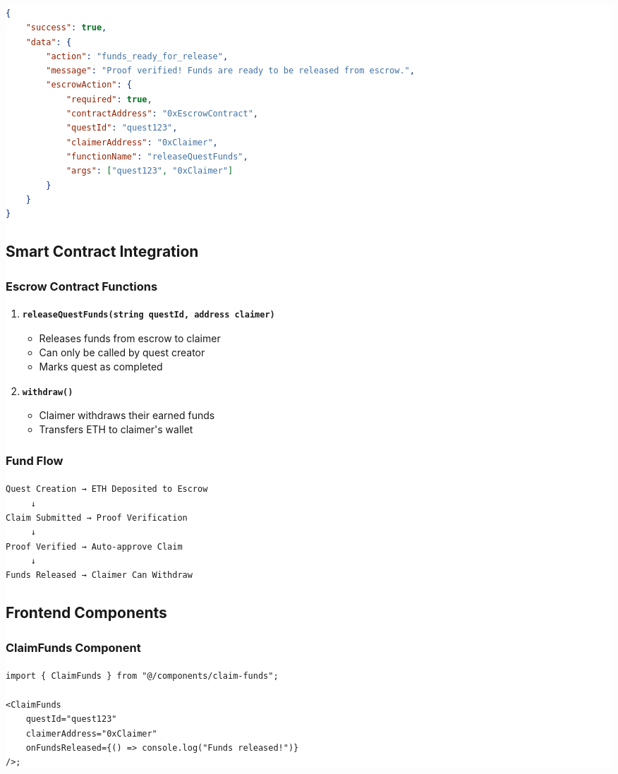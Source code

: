 ```json
{
	"success": true,
	"data": {
		"action": "funds_ready_for_release",
		"message": "Proof verified! Funds are ready to be released from escrow.",
		"escrowAction": {
			"required": true,
			"contractAddress": "0xEscrowContract",
			"questId": "quest123",
			"claimerAddress": "0xClaimer",
			"functionName": "releaseQuestFunds",
			"args": ["quest123", "0xClaimer"]
		}
	}
}
```

## Smart Contract Integration

### Escrow Contract Functions

1. **`releaseQuestFunds(string questId, address claimer)`**

    - Releases funds from escrow to claimer
    - Can only be called by quest creator
    - Marks quest as completed

2. **`withdraw()`**
    - Claimer withdraws their earned funds
    - Transfers ETH to claimer's wallet

### Fund Flow

```
Quest Creation → ETH Deposited to Escrow
     ↓
Claim Submitted → Proof Verification
     ↓
Proof Verified → Auto-approve Claim
     ↓
Funds Released → Claimer Can Withdraw
```

## Frontend Components

### ClaimFunds Component

```tsx
import { ClaimFunds } from "@/components/claim-funds";

<ClaimFunds
	questId="quest123"
	claimerAddress="0xClaimer"
	onFundsReleased={() => console.log("Funds released!")}
/>;
```
